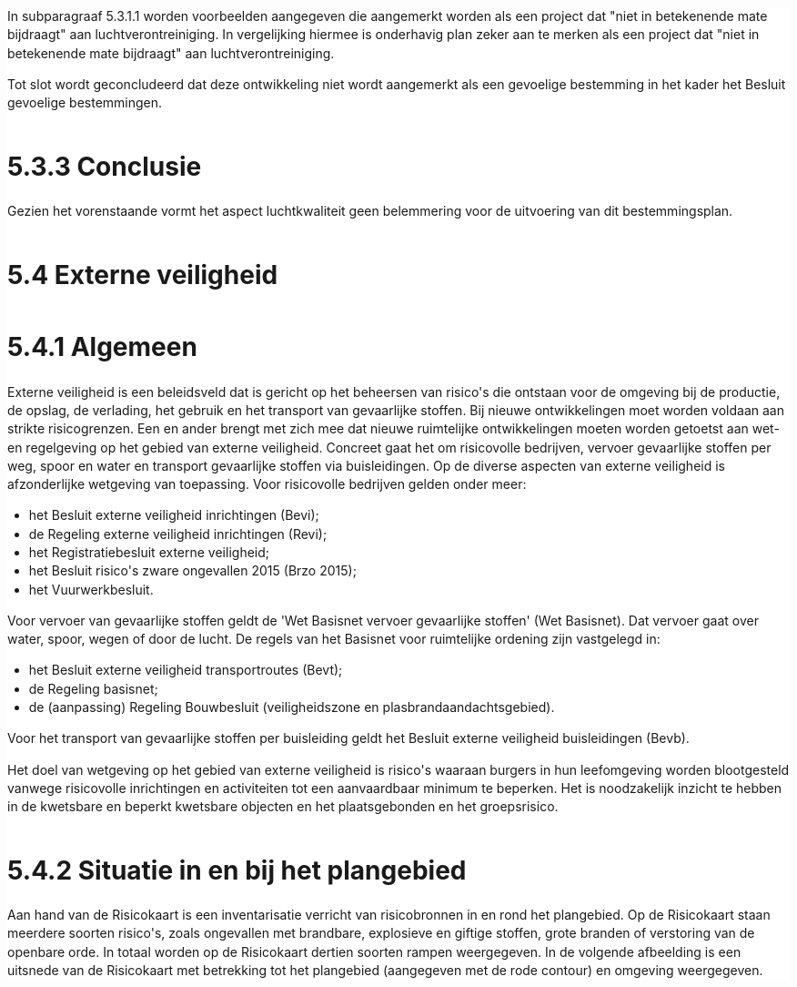 In subparagraaf 5.3.1.1 worden voorbeelden aangegeven die aangemerkt worden als een project dat "niet in betekenende mate bijdraagt" aan luchtverontreiniging. In vergelijking hiermee is onderhavig plan zeker aan te merken als een project dat "niet in betekenende mate bijdraagt" aan luchtverontreiniging.

Tot slot wordt geconcludeerd dat deze ontwikkeling niet wordt aangemerkt als een gevoelige bestemming in het kader het Besluit gevoelige bestemmingen.

# **5.3.3 Conclusie**

Gezien het vorenstaande vormt het aspect luchtkwaliteit geen belemmering voor de uitvoering van dit bestemmingsplan.

# <span id="page-29-0"></span>**5.4 Externe veiligheid**

# **5.4.1 Algemeen**

Externe veiligheid is een beleidsveld dat is gericht op het beheersen van risico's die ontstaan voor de omgeving bij de productie, de opslag, de verlading, het gebruik en het transport van gevaarlijke stoffen. Bij nieuwe ontwikkelingen moet worden voldaan aan strikte risicogrenzen. Een en ander brengt met zich mee dat nieuwe ruimtelijke ontwikkelingen moeten worden getoetst aan wet- en regelgeving op het gebied van externe veiligheid. Concreet gaat het om risicovolle bedrijven, vervoer gevaarlijke stoffen per weg, spoor en water en transport gevaarlijke stoffen via buisleidingen. Op de diverse aspecten van externe veiligheid is afzonderlijke wetgeving van toepassing. Voor risicovolle bedrijven gelden onder meer:

- het Besluit externe veiligheid inrichtingen (Bevi);
- de Regeling externe veiligheid inrichtingen (Revi);
- het Registratiebesluit externe veiligheid;
- het Besluit risico's zware ongevallen 2015 (Brzo 2015);
- het Vuurwerkbesluit.

Voor vervoer van gevaarlijke stoffen geldt de 'Wet Basisnet vervoer gevaarlijke stoffen' (Wet Basisnet). Dat vervoer gaat over water, spoor, wegen of door de lucht. De regels van het Basisnet voor ruimtelijke ordening zijn vastgelegd in:

- het Besluit externe veiligheid transportroutes (Bevt);
- de Regeling basisnet;
- de (aanpassing) Regeling Bouwbesluit (veiligheidszone en plasbrandaandachtsgebied).

Voor het transport van gevaarlijke stoffen per buisleiding geldt het Besluit externe veiligheid buisleidingen (Bevb).

Het doel van wetgeving op het gebied van externe veiligheid is risico's waaraan burgers in hun leefomgeving worden blootgesteld vanwege risicovolle inrichtingen en activiteiten tot een aanvaardbaar minimum te beperken. Het is noodzakelijk inzicht te hebben in de kwetsbare en beperkt kwetsbare objecten en het plaatsgebonden en het groepsrisico.

# **5.4.2 Situatie in en bij het plangebied**

Aan hand van de Risicokaart is een inventarisatie verricht van risicobronnen in en rond het plangebied. Op de Risicokaart staan meerdere soorten risico's, zoals ongevallen met brandbare, explosieve en giftige stoffen, grote branden of verstoring van de openbare orde. In totaal worden op de Risicokaart dertien soorten rampen weergegeven. In de volgende afbeelding is een uitsnede van de Risicokaart met betrekking tot het plangebied (aangegeven met de rode contour) en omgeving weergegeven.

